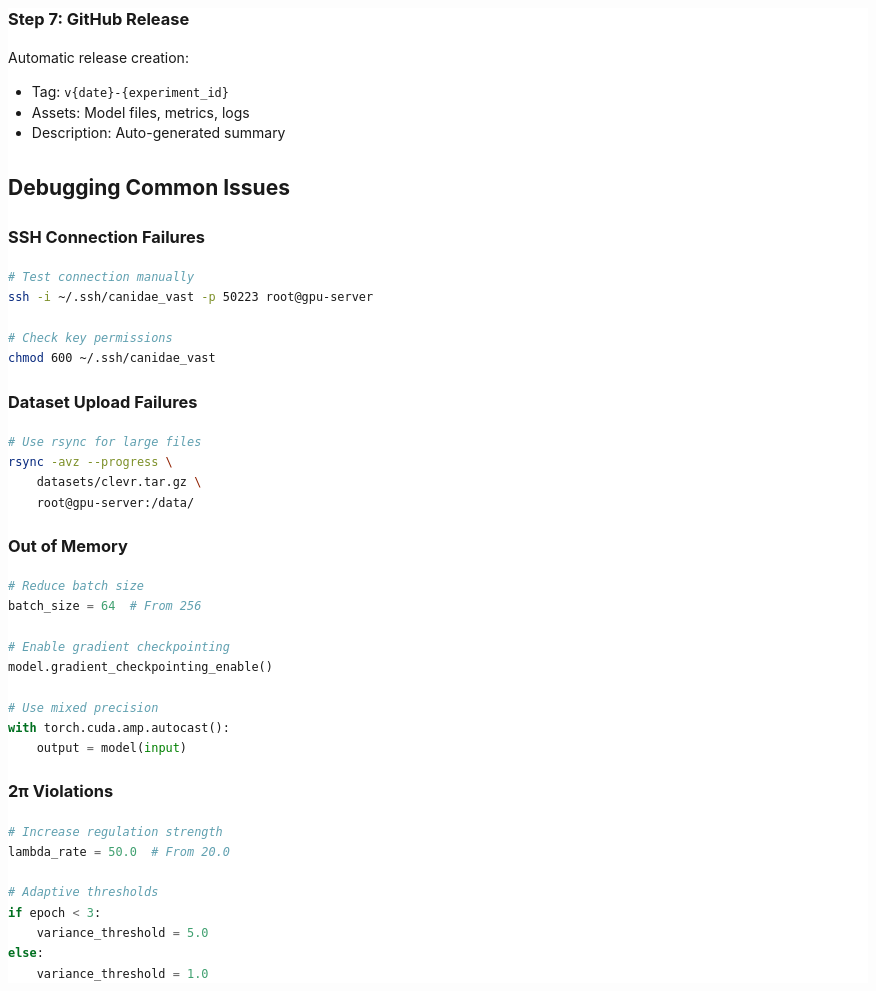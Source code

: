 ### Step 7: GitHub Release

Automatic release creation:
- Tag: `v{date}-{experiment_id}`
- Assets: Model files, metrics, logs
- Description: Auto-generated summary

## Debugging Common Issues

### SSH Connection Failures
```bash
# Test connection manually
ssh -i ~/.ssh/canidae_vast -p 50223 root@gpu-server

# Check key permissions
chmod 600 ~/.ssh/canidae_vast
```

### Dataset Upload Failures
```bash
# Use rsync for large files
rsync -avz --progress \
    datasets/clevr.tar.gz \
    root@gpu-server:/data/
```

### Out of Memory
```python
# Reduce batch size
batch_size = 64  # From 256

# Enable gradient checkpointing
model.gradient_checkpointing_enable()

# Use mixed precision
with torch.cuda.amp.autocast():
    output = model(input)
```

### 2π Violations
```python
# Increase regulation strength
lambda_rate = 50.0  # From 20.0

# Adaptive thresholds
if epoch < 3:
    variance_threshold = 5.0
else:
    variance_threshold = 1.0
```
